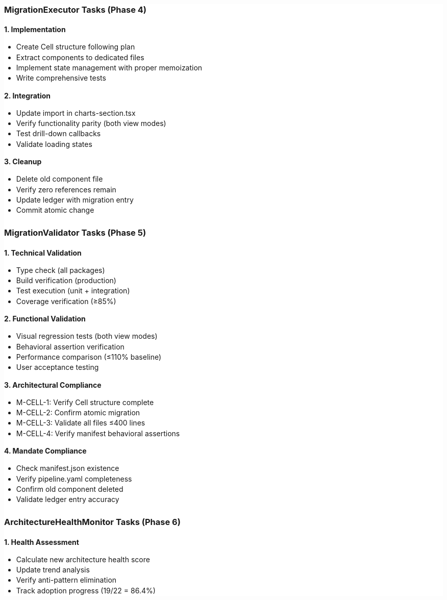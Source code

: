 ### MigrationExecutor Tasks (Phase 4)

**1. Implementation**
- Create Cell structure following plan
- Extract components to dedicated files
- Implement state management with proper memoization
- Write comprehensive tests

**2. Integration**
- Update import in charts-section.tsx
- Verify functionality parity (both view modes)
- Test drill-down callbacks
- Validate loading states

**3. Cleanup**
- Delete old component file
- Verify zero references remain
- Update ledger with migration entry
- Commit atomic change

### MigrationValidator Tasks (Phase 5)

**1. Technical Validation**
- Type check (all packages)
- Build verification (production)
- Test execution (unit + integration)
- Coverage verification (≥85%)

**2. Functional Validation**
- Visual regression tests (both view modes)
- Behavioral assertion verification
- Performance comparison (≤110% baseline)
- User acceptance testing

**3. Architectural Compliance**
- M-CELL-1: Verify Cell structure complete
- M-CELL-2: Confirm atomic migration
- M-CELL-3: Validate all files ≤400 lines
- M-CELL-4: Verify manifest behavioral assertions

**4. Mandate Compliance**
- Check manifest.json existence
- Verify pipeline.yaml completeness
- Confirm old component deleted
- Validate ledger entry accuracy

### ArchitectureHealthMonitor Tasks (Phase 6)

**1. Health Assessment**
- Calculate new architecture health score
- Update trend analysis
- Verify anti-pattern elimination
- Track adoption progress (19/22 = 86.4%)
